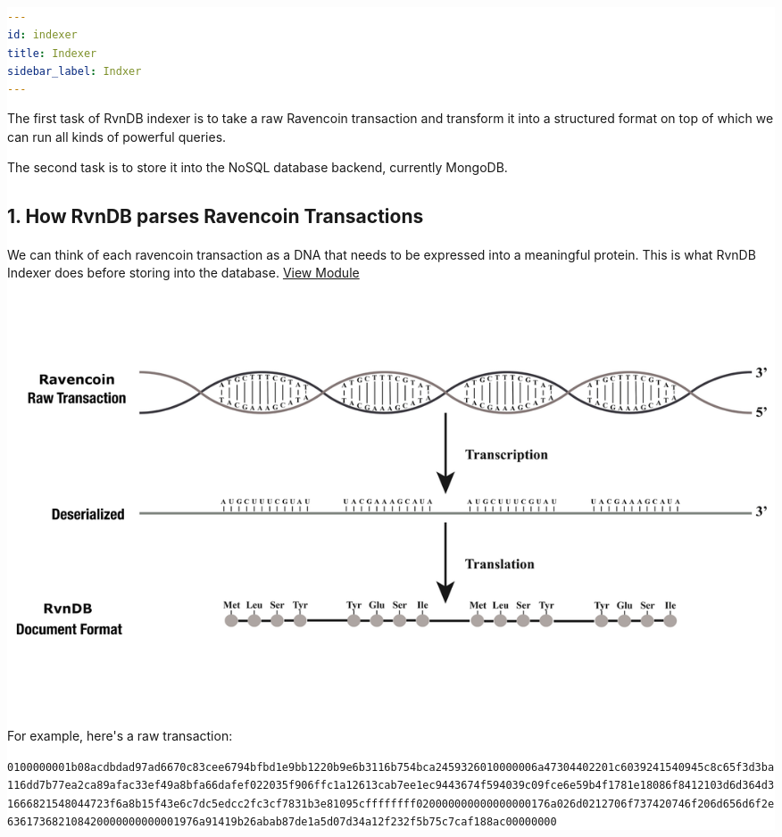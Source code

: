 ```yaml
---
id: indexer
title: Indexer
sidebar_label: Indxer
---
```


The first task of RvnDB indexer is to take a raw Ravencoin transaction and transform it into a structured format on top of which we can run all kinds of powerful queries.

The second task is to store it into the NoSQL database backend, currently MongoDB.

## 1. How RvnDB parses Ravencoin Transactions

We can think of each ravencoin transaction as a DNA that needs to be expressed into a meaningful protein. This is what RvnDB Indexer does before storing into the database. [View Module](https://github.com/21centurymotorcompany/tna)

![protein](assets/protein.png)

For example, here's a raw transaction:

```
0100000001b08acdbdad97ad6670c83cee6794bfbd1e9bb1220b9e6b3116b754bca2459326010000006a47304402201c6039241540945c8c65f3d3ba116dd7b77ea2ca89afac33ef49a8bfa66dafef022035f906ffc1a12613cab7ee1ec9443674f594039c09fce6e59b4f1781e18086f8412103d6d364d31666821548044723f6a8b15f43e6c7dc5edcc2fc3cf7831b3e81095cffffffff020000000000000000176a026d0212706f737420746f206d656d6f2e636173682108420000000000001976a91419b26abab87de1a5d07d34a12f232f5b75c7caf188ac00000000
```
